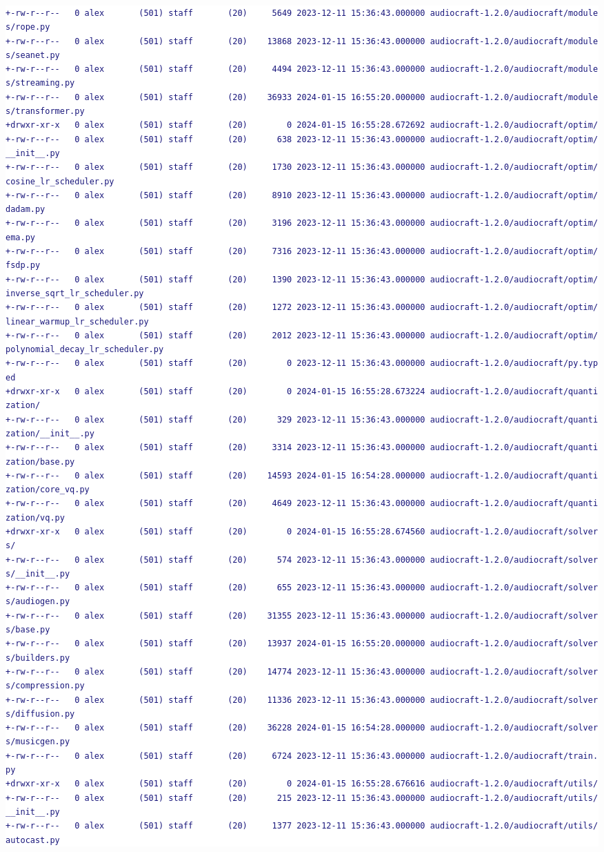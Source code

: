 ```diff
+-rw-r--r--   0 alex       (501) staff       (20)     5649 2023-12-11 15:36:43.000000 audiocraft-1.2.0/audiocraft/modules/rope.py
+-rw-r--r--   0 alex       (501) staff       (20)    13868 2023-12-11 15:36:43.000000 audiocraft-1.2.0/audiocraft/modules/seanet.py
+-rw-r--r--   0 alex       (501) staff       (20)     4494 2023-12-11 15:36:43.000000 audiocraft-1.2.0/audiocraft/modules/streaming.py
+-rw-r--r--   0 alex       (501) staff       (20)    36933 2024-01-15 16:55:20.000000 audiocraft-1.2.0/audiocraft/modules/transformer.py
+drwxr-xr-x   0 alex       (501) staff       (20)        0 2024-01-15 16:55:28.672692 audiocraft-1.2.0/audiocraft/optim/
+-rw-r--r--   0 alex       (501) staff       (20)      638 2023-12-11 15:36:43.000000 audiocraft-1.2.0/audiocraft/optim/__init__.py
+-rw-r--r--   0 alex       (501) staff       (20)     1730 2023-12-11 15:36:43.000000 audiocraft-1.2.0/audiocraft/optim/cosine_lr_scheduler.py
+-rw-r--r--   0 alex       (501) staff       (20)     8910 2023-12-11 15:36:43.000000 audiocraft-1.2.0/audiocraft/optim/dadam.py
+-rw-r--r--   0 alex       (501) staff       (20)     3196 2023-12-11 15:36:43.000000 audiocraft-1.2.0/audiocraft/optim/ema.py
+-rw-r--r--   0 alex       (501) staff       (20)     7316 2023-12-11 15:36:43.000000 audiocraft-1.2.0/audiocraft/optim/fsdp.py
+-rw-r--r--   0 alex       (501) staff       (20)     1390 2023-12-11 15:36:43.000000 audiocraft-1.2.0/audiocraft/optim/inverse_sqrt_lr_scheduler.py
+-rw-r--r--   0 alex       (501) staff       (20)     1272 2023-12-11 15:36:43.000000 audiocraft-1.2.0/audiocraft/optim/linear_warmup_lr_scheduler.py
+-rw-r--r--   0 alex       (501) staff       (20)     2012 2023-12-11 15:36:43.000000 audiocraft-1.2.0/audiocraft/optim/polynomial_decay_lr_scheduler.py
+-rw-r--r--   0 alex       (501) staff       (20)        0 2023-12-11 15:36:43.000000 audiocraft-1.2.0/audiocraft/py.typed
+drwxr-xr-x   0 alex       (501) staff       (20)        0 2024-01-15 16:55:28.673224 audiocraft-1.2.0/audiocraft/quantization/
+-rw-r--r--   0 alex       (501) staff       (20)      329 2023-12-11 15:36:43.000000 audiocraft-1.2.0/audiocraft/quantization/__init__.py
+-rw-r--r--   0 alex       (501) staff       (20)     3314 2023-12-11 15:36:43.000000 audiocraft-1.2.0/audiocraft/quantization/base.py
+-rw-r--r--   0 alex       (501) staff       (20)    14593 2024-01-15 16:54:28.000000 audiocraft-1.2.0/audiocraft/quantization/core_vq.py
+-rw-r--r--   0 alex       (501) staff       (20)     4649 2023-12-11 15:36:43.000000 audiocraft-1.2.0/audiocraft/quantization/vq.py
+drwxr-xr-x   0 alex       (501) staff       (20)        0 2024-01-15 16:55:28.674560 audiocraft-1.2.0/audiocraft/solvers/
+-rw-r--r--   0 alex       (501) staff       (20)      574 2023-12-11 15:36:43.000000 audiocraft-1.2.0/audiocraft/solvers/__init__.py
+-rw-r--r--   0 alex       (501) staff       (20)      655 2023-12-11 15:36:43.000000 audiocraft-1.2.0/audiocraft/solvers/audiogen.py
+-rw-r--r--   0 alex       (501) staff       (20)    31355 2023-12-11 15:36:43.000000 audiocraft-1.2.0/audiocraft/solvers/base.py
+-rw-r--r--   0 alex       (501) staff       (20)    13937 2024-01-15 16:55:20.000000 audiocraft-1.2.0/audiocraft/solvers/builders.py
+-rw-r--r--   0 alex       (501) staff       (20)    14774 2023-12-11 15:36:43.000000 audiocraft-1.2.0/audiocraft/solvers/compression.py
+-rw-r--r--   0 alex       (501) staff       (20)    11336 2023-12-11 15:36:43.000000 audiocraft-1.2.0/audiocraft/solvers/diffusion.py
+-rw-r--r--   0 alex       (501) staff       (20)    36228 2024-01-15 16:54:28.000000 audiocraft-1.2.0/audiocraft/solvers/musicgen.py
+-rw-r--r--   0 alex       (501) staff       (20)     6724 2023-12-11 15:36:43.000000 audiocraft-1.2.0/audiocraft/train.py
+drwxr-xr-x   0 alex       (501) staff       (20)        0 2024-01-15 16:55:28.676616 audiocraft-1.2.0/audiocraft/utils/
+-rw-r--r--   0 alex       (501) staff       (20)      215 2023-12-11 15:36:43.000000 audiocraft-1.2.0/audiocraft/utils/__init__.py
+-rw-r--r--   0 alex       (501) staff       (20)     1377 2023-12-11 15:36:43.000000 audiocraft-1.2.0/audiocraft/utils/autocast.py
```